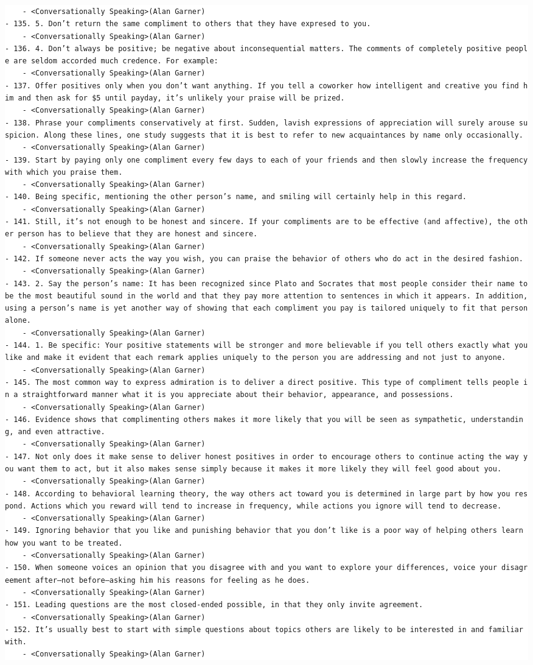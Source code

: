 		- <Conversationally Speaking>(Alan Garner)
	- 135. 5. Don’t return the same compliment to others that they have expresed to you.
		- <Conversationally Speaking>(Alan Garner)
	- 136. 4. Don’t always be positive; be negative about inconsequential matters. The comments of completely positive people are seldom accorded much credence. For example:
		- <Conversationally Speaking>(Alan Garner)
	- 137. Offer positives only when you don’t want anything. If you tell a coworker how intelligent and creative you find him and then ask for $5 until payday, it’s unlikely your praise will be prized.
		- <Conversationally Speaking>(Alan Garner)
	- 138. Phrase your compliments conservatively at first. Sudden, lavish expressions of appreciation will surely arouse suspicion. Along these lines, one study suggests that it is best to refer to new acquaintances by name only occasionally.
		- <Conversationally Speaking>(Alan Garner)
	- 139. Start by paying only one compliment every few days to each of your friends and then slowly increase the frequency with which you praise them.
		- <Conversationally Speaking>(Alan Garner)
	- 140. Being specific, mentioning the other person’s name, and smiling will certainly help in this regard.
		- <Conversationally Speaking>(Alan Garner)
	- 141. Still, it’s not enough to be honest and sincere. If your compliments are to be effective (and affective), the other person has to believe that they are honest and sincere.
		- <Conversationally Speaking>(Alan Garner)
	- 142. If someone never acts the way you wish, you can praise the behavior of others who do act in the desired fashion.
		- <Conversationally Speaking>(Alan Garner)
	- 143. 2. Say the person’s name: It has been recognized since Plato and Socrates that most people consider their name to be the most beautiful sound in the world and that they pay more attention to sentences in which it appears. In addition, using a person’s name is yet another way of showing that each compliment you pay is tailored uniquely to fit that person alone.
		- <Conversationally Speaking>(Alan Garner)
	- 144. 1. Be specific: Your positive statements will be stronger and more believable if you tell others exactly what you like and make it evident that each remark applies uniquely to the person you are addressing and not just to anyone.
		- <Conversationally Speaking>(Alan Garner)
	- 145. The most common way to express admiration is to deliver a direct positive. This type of compliment tells people in a straightforward manner what it is you appreciate about their behavior, appearance, and possessions.
		- <Conversationally Speaking>(Alan Garner)
	- 146. Evidence shows that complimenting others makes it more likely that you will be seen as sympathetic, understanding, and even attractive.
		- <Conversationally Speaking>(Alan Garner)
	- 147. Not only does it make sense to deliver honest positives in order to encourage others to continue acting the way you want them to act, but it also makes sense simply because it makes it more likely they will feel good about you.
		- <Conversationally Speaking>(Alan Garner)
	- 148. According to behavioral learning theory, the way others act toward you is determined in large part by how you respond. Actions which you reward will tend to increase in frequency, while actions you ignore will tend to decrease.
		- <Conversationally Speaking>(Alan Garner)
	- 149. Ignoring behavior that you like and punishing behavior that you don’t like is a poor way of helping others learn how you want to be treated.
		- <Conversationally Speaking>(Alan Garner)
	- 150. When someone voices an opinion that you disagree with and you want to explore your differences, voice your disagreement after—not before—asking him his reasons for feeling as he does.
		- <Conversationally Speaking>(Alan Garner)
	- 151. Leading questions are the most closed-ended possible, in that they only invite agreement.
		- <Conversationally Speaking>(Alan Garner)
	- 152. It’s usually best to start with simple questions about topics others are likely to be interested in and familiar with.
		- <Conversationally Speaking>(Alan Garner)